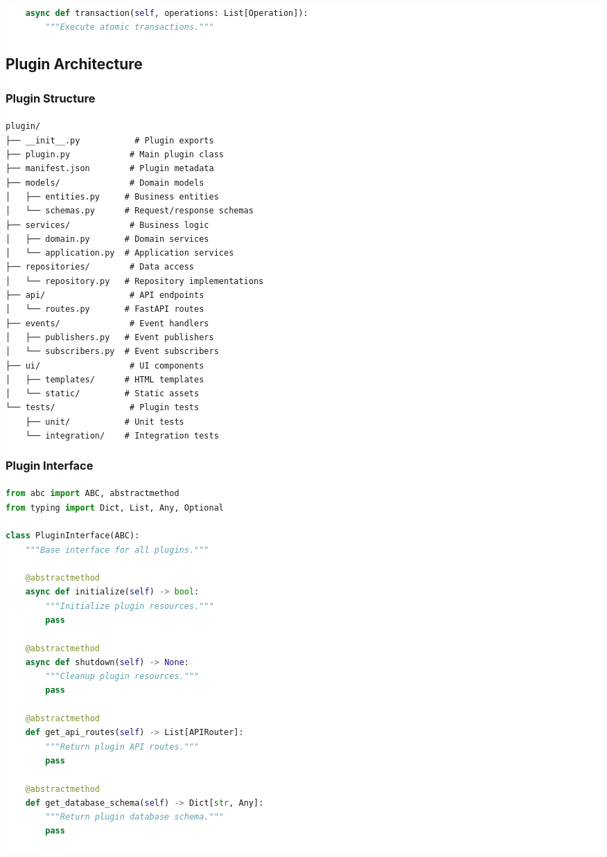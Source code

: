 ```python
    async def transaction(self, operations: List[Operation]):
        """Execute atomic transactions."""
```

## Plugin Architecture

### Plugin Structure

```
plugin/
├── __init__.py           # Plugin exports
├── plugin.py            # Main plugin class
├── manifest.json        # Plugin metadata
├── models/              # Domain models
│   ├── entities.py     # Business entities
│   └── schemas.py      # Request/response schemas
├── services/            # Business logic
│   ├── domain.py       # Domain services
│   └── application.py  # Application services
├── repositories/        # Data access
│   └── repository.py   # Repository implementations
├── api/                 # API endpoints
│   └── routes.py       # FastAPI routes
├── events/              # Event handlers
│   ├── publishers.py   # Event publishers
│   └── subscribers.py  # Event subscribers
├── ui/                  # UI components
│   ├── templates/      # HTML templates
│   └── static/         # Static assets
└── tests/               # Plugin tests
    ├── unit/           # Unit tests
    └── integration/    # Integration tests
```

### Plugin Interface

```python
from abc import ABC, abstractmethod
from typing import Dict, List, Any, Optional

class PluginInterface(ABC):
    """Base interface for all plugins."""
    
    @abstractmethod
    async def initialize(self) -> bool:
        """Initialize plugin resources."""
        pass
    
    @abstractmethod
    async def shutdown(self) -> None:
        """Cleanup plugin resources."""
        pass
    
    @abstractmethod
    def get_api_routes(self) -> List[APIRouter]:
        """Return plugin API routes."""
        pass
    
    @abstractmethod
    def get_database_schema(self) -> Dict[str, Any]:
        """Return plugin database schema."""
        pass
    
```